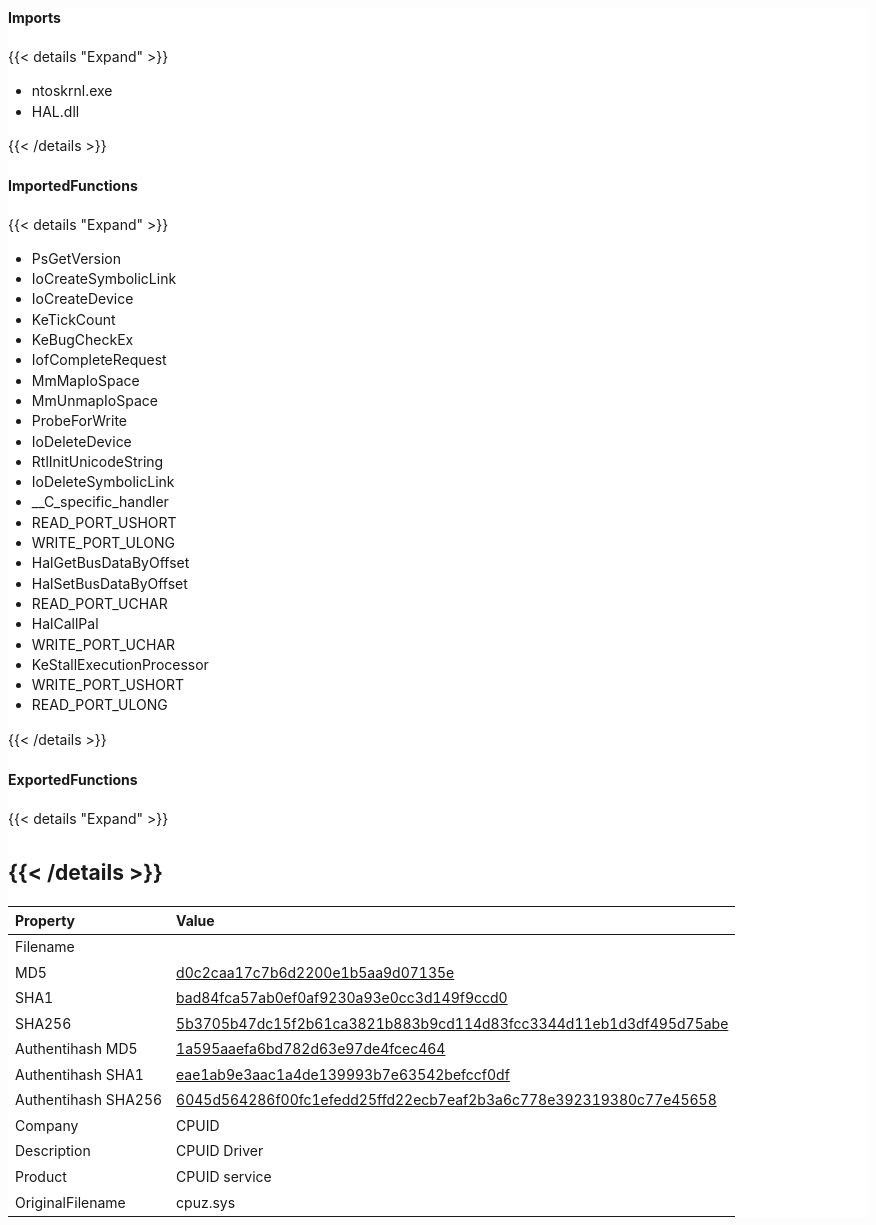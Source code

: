 
#### Imports
{{< details "Expand" >}}
* ntoskrnl.exe
* HAL.dll

{{< /details >}}
#### ImportedFunctions
{{< details "Expand" >}}
* PsGetVersion
* IoCreateSymbolicLink
* IoCreateDevice
* KeTickCount
* KeBugCheckEx
* IofCompleteRequest
* MmMapIoSpace
* MmUnmapIoSpace
* ProbeForWrite
* IoDeleteDevice
* RtlInitUnicodeString
* IoDeleteSymbolicLink
* __C_specific_handler
* READ_PORT_USHORT
* WRITE_PORT_ULONG
* HalGetBusDataByOffset
* HalSetBusDataByOffset
* READ_PORT_UCHAR
* HalCallPal
* WRITE_PORT_UCHAR
* KeStallExecutionProcessor
* WRITE_PORT_USHORT
* READ_PORT_ULONG

{{< /details >}}
#### ExportedFunctions
{{< details "Expand" >}}

{{< /details >}}
-----
| Property           | Value |
|:-------------------|:------|
| Filename           |  |
| MD5                | [d0c2caa17c7b6d2200e1b5aa9d07135e](https://www.virustotal.com/gui/file/d0c2caa17c7b6d2200e1b5aa9d07135e) |
| SHA1               | [bad84fca57ab0ef0af9230a93e0cc3d149f9ccd0](https://www.virustotal.com/gui/file/bad84fca57ab0ef0af9230a93e0cc3d149f9ccd0) |
| SHA256             | [5b3705b47dc15f2b61ca3821b883b9cd114d83fcc3344d11eb1d3df495d75abe](https://www.virustotal.com/gui/file/5b3705b47dc15f2b61ca3821b883b9cd114d83fcc3344d11eb1d3df495d75abe) |
| Authentihash MD5   | [1a595aaefa6bd782d63e97de4fcec464](https://www.virustotal.com/gui/search/authentihash%253A1a595aaefa6bd782d63e97de4fcec464) |
| Authentihash SHA1  | [eae1ab9e3aac1a4de139993b7e63542befccf0df](https://www.virustotal.com/gui/search/authentihash%253Aeae1ab9e3aac1a4de139993b7e63542befccf0df) |
| Authentihash SHA256| [6045d564286f00fc1efedd25ffd22ecb7eaf2b3a6c778e392319380c77e45658](https://www.virustotal.com/gui/search/authentihash%253A6045d564286f00fc1efedd25ffd22ecb7eaf2b3a6c778e392319380c77e45658) |
| Company           | CPUID |
| Description       | CPUID Driver |
| Product           | CPUID service |
| OriginalFilename  | cpuz.sys |
